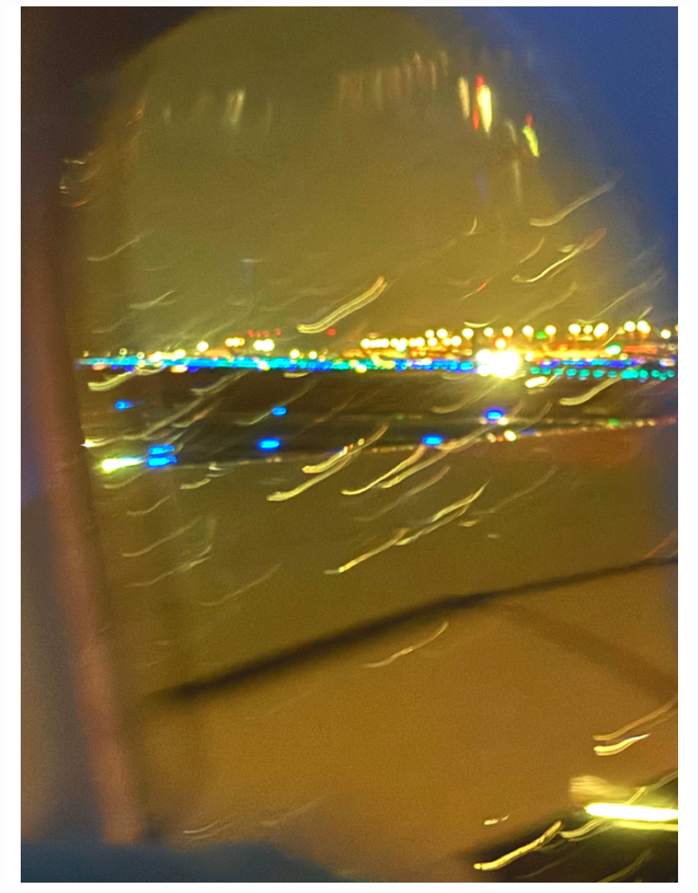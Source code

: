 <a href="20241120_029.JPG" target="_blank"><img src="20241120_029.JPG" alt="サンプル画像" width="900" /></a>